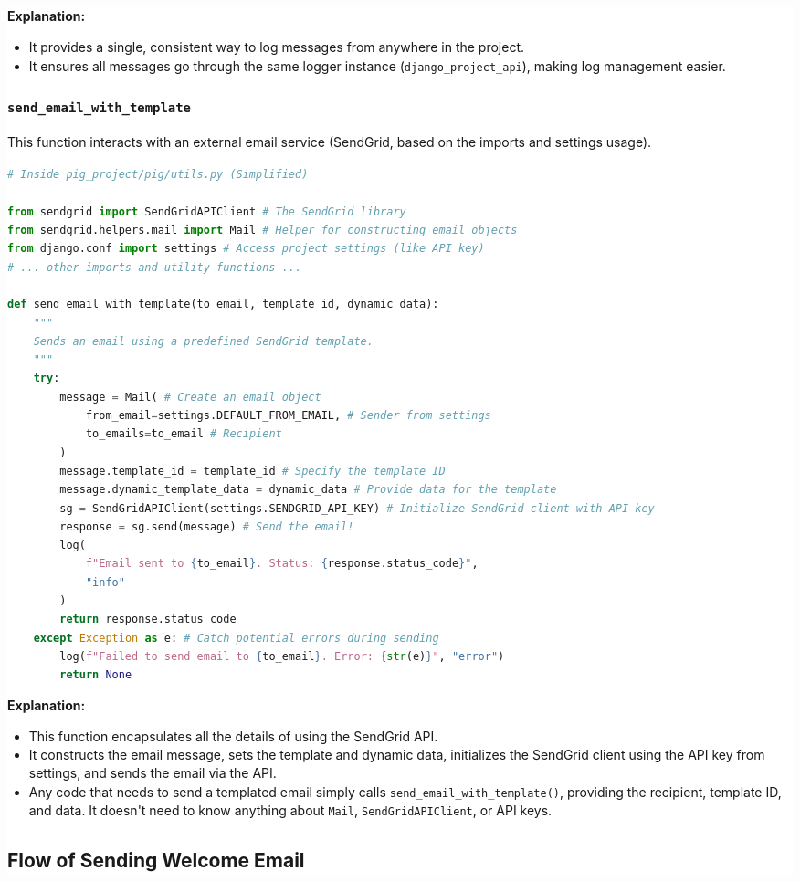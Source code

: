 **Explanation:**

*   It provides a single, consistent way to log messages from anywhere in the project.
*   It ensures all messages go through the same logger instance (`django_project_api`), making log management easier.

### `send_email_with_template`

This function interacts with an external email service (SendGrid, based on the imports and settings usage).

```python
# Inside pig_project/pig/utils.py (Simplified)

from sendgrid import SendGridAPIClient # The SendGrid library
from sendgrid.helpers.mail import Mail # Helper for constructing email objects
from django.conf import settings # Access project settings (like API key)
# ... other imports and utility functions ...

def send_email_with_template(to_email, template_id, dynamic_data):
    """
    Sends an email using a predefined SendGrid template.
    """
    try:
        message = Mail( # Create an email object
            from_email=settings.DEFAULT_FROM_EMAIL, # Sender from settings
            to_emails=to_email # Recipient
        )
        message.template_id = template_id # Specify the template ID
        message.dynamic_template_data = dynamic_data # Provide data for the template
        sg = SendGridAPIClient(settings.SENDGRID_API_KEY) # Initialize SendGrid client with API key
        response = sg.send(message) # Send the email!
        log(
            f"Email sent to {to_email}. Status: {response.status_code}",
            "info"
        )
        return response.status_code
    except Exception as e: # Catch potential errors during sending
        log(f"Failed to send email to {to_email}. Error: {str(e)}", "error")
        return None
```

**Explanation:**

*   This function encapsulates all the details of using the SendGrid API.
*   It constructs the email message, sets the template and dynamic data, initializes the SendGrid client using the API key from settings, and sends the email via the API.
*   Any code that needs to send a templated email simply calls `send_email_with_template()`, providing the recipient, template ID, and data. It doesn't need to know anything about `Mail`, `SendGridAPIClient`, or API keys.

## Flow of Sending Welcome Email
